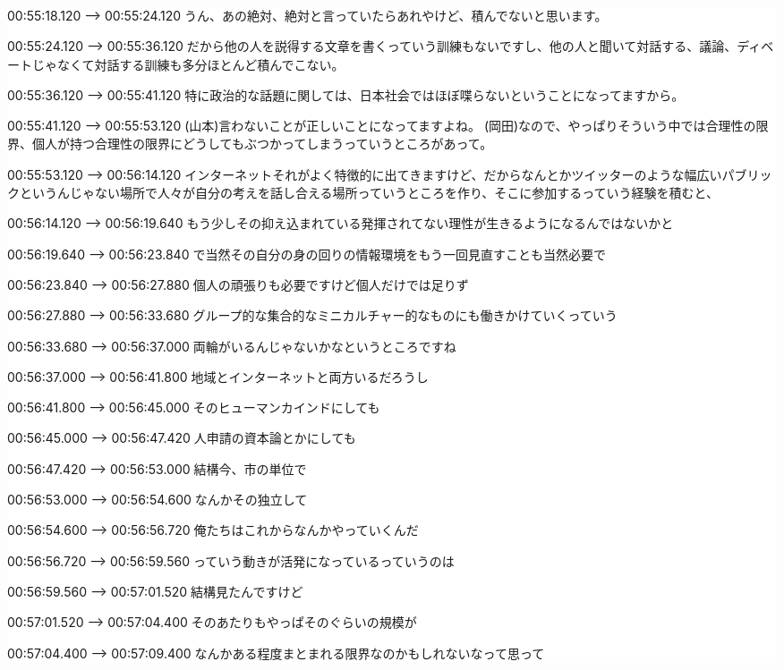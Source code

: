 00:55:18.120 --> 00:55:24.120
うん、あの絶対、絶対と言っていたらあれやけど、積んでないと思います。

00:55:24.120 --> 00:55:36.120
だから他の人を説得する文章を書くっていう訓練もないですし、他の人と聞いて対話する、議論、ディベートじゃなくて対話する訓練も多分ほとんど積んでこない。

00:55:36.120 --> 00:55:41.120
特に政治的な話題に関しては、日本社会ではほぼ喋らないということになってますから。

00:55:41.120 --> 00:55:53.120
(山本)言わないことが正しいことになってますよね。 (岡田)なので、やっぱりそういう中では合理性の限界、個人が持つ合理性の限界にどうしてもぶつかってしまうっていうところがあって。

00:55:53.120 --> 00:56:14.120
インターネットそれがよく特徴的に出てきますけど、だからなんとかツイッターのような幅広いパブリックというんじゃない場所で人々が自分の考えを話し合える場所っていうところを作り、そこに参加するっていう経験を積むと、

00:56:14.120 --> 00:56:19.640
もう少しその抑え込まれている発揮されてない理性が生きるようになるんではないかと

00:56:19.640 --> 00:56:23.840
で当然その自分の身の回りの情報環境をもう一回見直すことも当然必要で

00:56:23.840 --> 00:56:27.880
個人の頑張りも必要ですけど個人だけでは足りず

00:56:27.880 --> 00:56:33.680
グループ的な集合的なミニカルチャー的なものにも働きかけていくっていう

00:56:33.680 --> 00:56:37.000
両輪がいるんじゃないかなというところですね

00:56:37.000 --> 00:56:41.800
地域とインターネットと両方いるだろうし

00:56:41.800 --> 00:56:45.000
そのヒューマンカインドにしても

00:56:45.000 --> 00:56:47.420
人申請の資本論とかにしても

00:56:47.420 --> 00:56:53.000
結構今、市の単位で

00:56:53.000 --> 00:56:54.600
なんかその独立して

00:56:54.600 --> 00:56:56.720
俺たちはこれからなんかやっていくんだ

00:56:56.720 --> 00:56:59.560
っていう動きが活発になっているっていうのは

00:56:59.560 --> 00:57:01.520
結構見たんですけど

00:57:01.520 --> 00:57:04.400
そのあたりもやっぱそのぐらいの規模が

00:57:04.400 --> 00:57:09.400
なんかある程度まとまれる限界なのかもしれないなって思って
